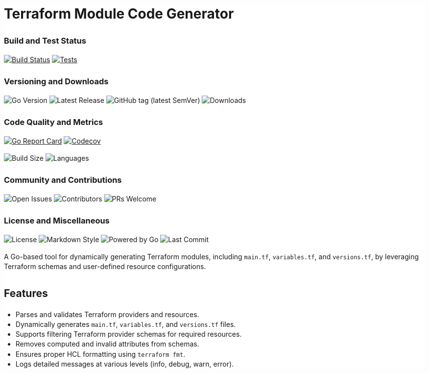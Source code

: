 # Terraform Module Code Generator

### Build and Test Status
[![Build Status](https://github.com/kbcz1989/tmcg/actions/workflows/release.yml/badge.svg)](https://github.com/kbcz1989/tmcg/actions/workflows/release.yml)
[![Tests](https://img.shields.io/github/actions/workflow/status/kbcz1989/tmcg/tests.yml?label=tests)](https://github.com/kbcz1989/tmcg/actions/workflows/tests.yml)


### Versioning and Downloads
![Go Version](https://img.shields.io/github/go-mod/go-version/kbcz1989/tmcg)
![Latest Release](https://img.shields.io/github/v/release/kbcz1989/tmcg)
![GitHub tag (latest SemVer)](https://img.shields.io/github/v/tag/kbcz1989/tmcg)
![Downloads](https://img.shields.io/github/downloads/kbcz1989/tmcg/latest/total)

### Code Quality and Metrics
[![Go Report Card](https://goreportcard.com/badge/github.com/kbcz1989/tmcg)](https://goreportcard.com/report/github.com/kbcz1989/tmcg)
[![Codecov](https://codecov.io/gh/kbcz1989/tmcg/branch/main/graph/badge.svg)](https://codecov.io/gh/kbcz1989/tmcg)

![Build Size](https://img.shields.io/github/languages/code-size/kbcz1989/tmcg)
![Languages](https://img.shields.io/github/languages/top/kbcz1989/tmcg)

### Community and Contributions
![Open Issues](https://img.shields.io/github/issues/kbcz1989/tmcg)
![Contributors](https://img.shields.io/github/contributors/kbcz1989/tmcg)
![PRs Welcome](https://img.shields.io/badge/PRs-welcome-brightgreen.svg?style=flat-square)

### License and Miscellaneous
![License](https://img.shields.io/github/license/kbcz1989/tmcg)
![Markdown Style](https://img.shields.io/badge/markdown-friendly-yellow)
![Powered by Go](https://img.shields.io/badge/powered%20by-Go-blue?logo=go)
![Last Commit](https://img.shields.io/github/last-commit/kbcz1989/tmcg)


A Go-based tool for dynamically generating Terraform modules, including `main.tf`, `variables.tf`, and `versions.tf`, by leveraging Terraform schemas and user-defined resource configurations.

## Features

- Parses and validates Terraform providers and resources.
- Dynamically generates `main.tf`, `variables.tf`, and `versions.tf` files.
- Supports filtering Terraform provider schemas for required resources.
- Removes computed and invalid attributes from schemas.
- Ensures proper HCL formatting using `terraform fmt`.
- Logs detailed messages at various levels (info, debug, warn, error).
